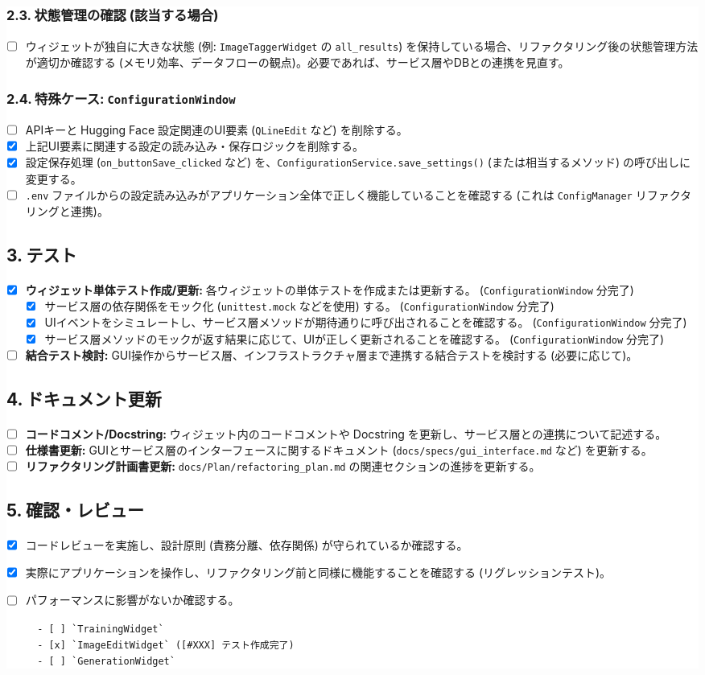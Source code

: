 ### 2.3. 状態管理の確認 (該当する場合)

-   [ ] ウィジェットが独自に大きな状態 (例: `ImageTaggerWidget` の `all_results`) を保持している場合、リファクタリング後の状態管理方法が適切か確認する (メモリ効率、データフローの観点)。必要であれば、サービス層やDBとの連携を見直す。

### 2.4. 特殊ケース: `ConfigurationWindow`

-   [ ] APIキーと Hugging Face 設定関連のUI要素 (`QLineEdit` など) を削除する。
-   [x] 上記UI要素に関連する設定の読み込み・保存ロジックを削除する。
-   [x] 設定保存処理 (`on_buttonSave_clicked` など) を、`ConfigurationService.save_settings()` (または相当するメソッド) の呼び出しに変更する。
-   [ ] `.env` ファイルからの設定読み込みがアプリケーション全体で正しく機能していることを確認する (これは `ConfigManager` リファクタリングと連携)。

## 3. テスト

-   [x] **ウィジェット単体テスト作成/更新:** 各ウィジェットの単体テストを作成または更新する。 (`ConfigurationWindow` 分完了)
    -   [x] サービス層の依存関係をモック化 (`unittest.mock` などを使用) する。 (`ConfigurationWindow` 分完了)
    -   [x] UIイベントをシミュレートし、サービス層メソッドが期待通りに呼び出されることを確認する。 (`ConfigurationWindow` 分完了)
    -   [x] サービス層メソッドのモックが返す結果に応じて、UIが正しく更新されることを確認する。 (`ConfigurationWindow` 分完了)
-   [ ] **結合テスト検討:** GUI操作からサービス層、インフラストラクチャ層まで連携する結合テストを検討する (必要に応じて)。

## 4. ドキュメント更新

-   [ ] **コードコメント/Docstring:** ウィジェット内のコードコメントや Docstring を更新し、サービス層との連携について記述する。
-   [ ] **仕様書更新:** GUIとサービス層のインターフェースに関するドキュメント (`docs/specs/gui_interface.md` など) を更新する。
-   [ ] **リファクタリング計画書更新:** `docs/Plan/refactoring_plan.md` の関連セクションの進捗を更新する。

## 5. 確認・レビュー

-   [x] コードレビューを実施し、設計原則 (責務分離、依存関係) が守られているか確認する。
-   [x] 実際にアプリケーションを操作し、リファクタリング前と同様に機能することを確認する (リグレッションテスト)。
-   [ ] パフォーマンスに影響がないか確認する。

        - [ ] `TrainingWidget`
        - [x] `ImageEditWidget` ([#XXX] テスト作成完了)
        - [ ] `GenerationWidget` 